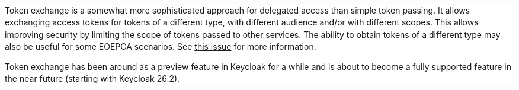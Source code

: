 Token exchange is a somewhat more sophisticated approach for
delegated access than simple token passing. It allows exchanging
access tokens for tokens of a different type, with different audience
and/or with different scopes. This allows improving security by limiting
the scope of tokens passed to other services. The ability to
obtain tokens of a different type may also be useful for some
EOEPCA scenarios. See [this issue](https://github.com/EOEPCA/iam/issues/85)
for more information.

Token exchange has been around as a preview feature
in Keycloak for a while and is about to become a fully supported
feature in the near future (starting with Keycloak 26.2).
